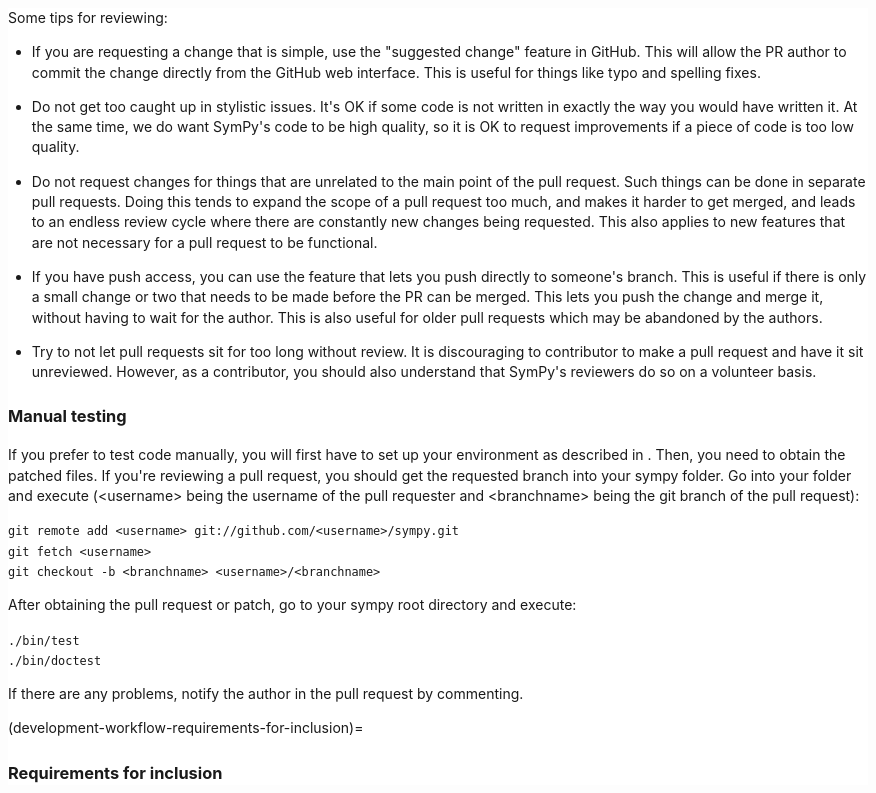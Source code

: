 Some tips for reviewing:

- If you are requesting a change that is simple, use the "suggested change"
  feature in GitHub. This will allow the PR author to commit the change
  directly from the GitHub web interface. This is useful for things like typo
  and spelling fixes.

- Do not get too caught up in stylistic issues. It's OK if some code is not
  written in exactly the way you would have written it. At the same time, we
  do want SymPy's code to be high quality, so it is OK to request improvements
  if a piece of code is too low quality.

- Do not request changes for things that are unrelated to the main point of
  the pull request. Such things can be done in separate pull requests. Doing
  this tends to expand the scope of a pull request too much, and makes it
  harder to get merged, and leads to an endless review cycle where there are
  constantly new changes being requested. This also applies to new features
  that are not necessary for a pull request to be functional.

- If you have push access, you can use the feature that lets you push directly
  to someone's branch. This is useful if there is only a small change or two
  that needs to be made before the PR can be merged. This lets you push the
  change and merge it, without having to wait for the author. This is also
  useful for older pull requests which may be abandoned by the authors.

- Try to not let pull requests sit for too long without review. It is
  discouraging to contributor to make a pull request and have it sit
  unreviewed. However, as a contributor, you should also understand that
  SymPy's reviewers do so on a volunteer basis.


### Manual testing

If you prefer to test code manually, you will first have to set up your
environment as described in [](#create-your-environment). Then, you need to
obtain the patched files. If you're reviewing a pull request, you should get
the requested branch into your sympy folder. Go into your folder and execute
(\<username> being the username of the pull requester and \<branchname> being
the git branch of the pull request):

```
git remote add <username> git://github.com/<username>/sympy.git
git fetch <username>
git checkout -b <branchname> <username>/<branchname>
```

After obtaining the pull request or patch, go to your sympy root directory and
execute:

```
./bin/test
./bin/doctest
```

If there are any problems, notify the author in the pull request by commenting.

(development-workflow-requirements-for-inclusion)=
### Requirements for inclusion
